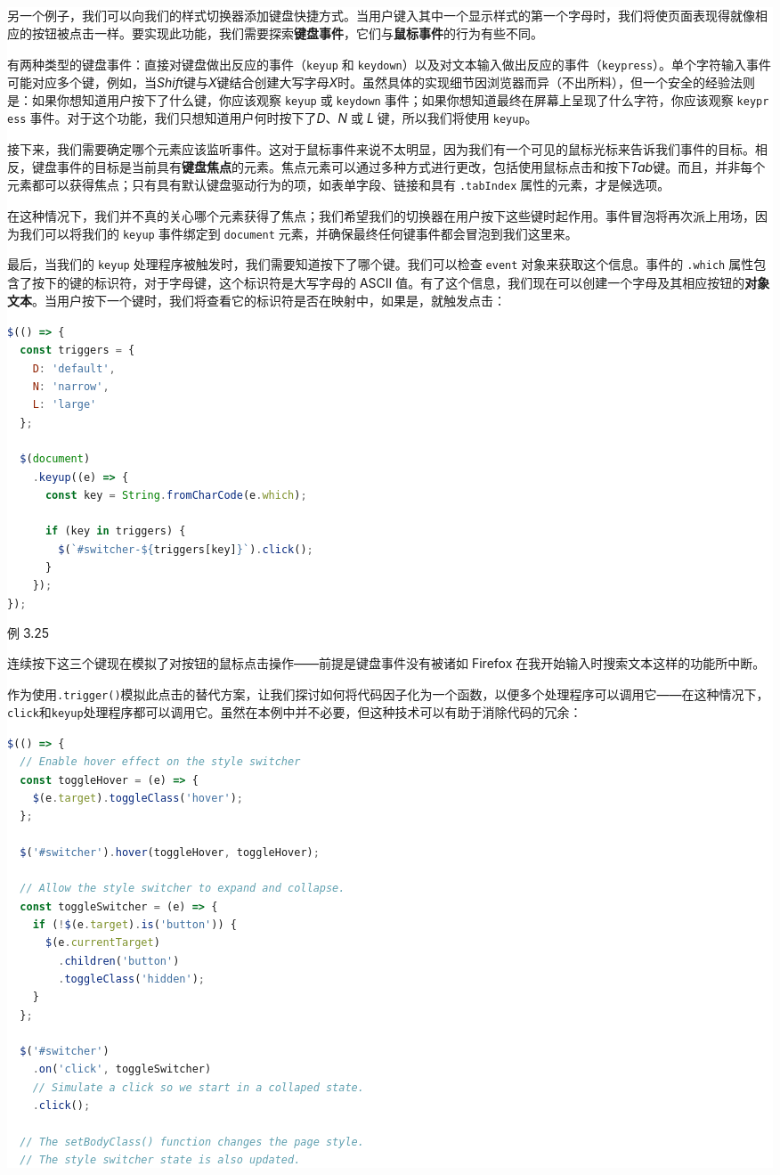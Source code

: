 另一个例子，我们可以向我们的样式切换器添加键盘快捷方式。当用户键入其中一个显示样式的第一个字母时，我们将使页面表现得就像相应的按钮被点击一样。要实现此功能，我们需要探索**键盘事件**，它们与**鼠标事件**的行为有些不同。

有两种类型的键盘事件：直接对键盘做出反应的事件（`keyup` 和 `keydown`）以及对文本输入做出反应的事件（`keypress`）。单个字符输入事件可能对应多个键，例如，当*Shift*键与*X*键结合创建大写字母*X*时。虽然具体的实现细节因浏览器而异（不出所料），但一个安全的经验法则是：如果你想知道用户按下了什么键，你应该观察 `keyup` 或 `keydown` 事件；如果你想知道最终在屏幕上呈现了什么字符，你应该观察 `keypress` 事件。对于这个功能，我们只想知道用户何时按下了*D*、*N* 或 *L* 键，所以我们将使用 `keyup`。

接下来，我们需要确定哪个元素应该监听事件。这对于鼠标事件来说不太明显，因为我们有一个可见的鼠标光标来告诉我们事件的目标。相反，键盘事件的目标是当前具有**键盘焦点**的元素。焦点元素可以通过多种方式进行更改，包括使用鼠标点击和按下*Tab*键。而且，并非每个元素都可以获得焦点；只有具有默认键盘驱动行为的项，如表单字段、链接和具有 `.tabIndex` 属性的元素，才是候选项。

在这种情况下，我们并不真的关心哪个元素获得了焦点；我们希望我们的切换器在用户按下这些键时起作用。事件冒泡将再次派上用场，因为我们可以将我们的 `keyup` 事件绑定到 `document` 元素，并确保最终任何键事件都会冒泡到我们这里来。

最后，当我们的 `keyup` 处理程序被触发时，我们需要知道按下了哪个键。我们可以检查 `event` 对象来获取这个信息。事件的 `.which` 属性包含了按下的键的标识符，对于字母键，这个标识符是大写字母的 ASCII 值。有了这个信息，我们现在可以创建一个字母及其相应按钮的**对象文本**。当用户按下一个键时，我们将查看它的标识符是否在映射中，如果是，就触发点击：

```js
$(() => {
  const triggers = {
    D: 'default',
    N: 'narrow',
    L: 'large'
  };

  $(document)
    .keyup((e) => {
      const key = String.fromCharCode(e.which);

      if (key in triggers) {
        $(`#switcher-${triggers[key]}`).click();
      }
    });
});

```

例 3.25

连续按下这三个键现在模拟了对按钮的鼠标点击操作——前提是键盘事件没有被诸如 Firefox 在我开始输入时搜索文本这样的功能所中断。

作为使用`.trigger()`模拟此点击的替代方案，让我们探讨如何将代码因子化为一个函数，以便多个处理程序可以调用它——在这种情况下，`click`和`keyup`处理程序都可以调用它。虽然在本例中并不必要，但这种技术可以有助于消除代码的冗余：

```js
$(() => {
  // Enable hover effect on the style switcher
  const toggleHover = (e) => {
    $(e.target).toggleClass('hover');
  };

  $('#switcher').hover(toggleHover, toggleHover);

  // Allow the style switcher to expand and collapse.
  const toggleSwitcher = (e) => {
    if (!$(e.target).is('button')) {
      $(e.currentTarget)
        .children('button')
        .toggleClass('hidden');
    }
  };

  $('#switcher')
    .on('click', toggleSwitcher)
    // Simulate a click so we start in a collaped state.
    .click();

  // The setBodyClass() function changes the page style.
  // The style switcher state is also updated.
```